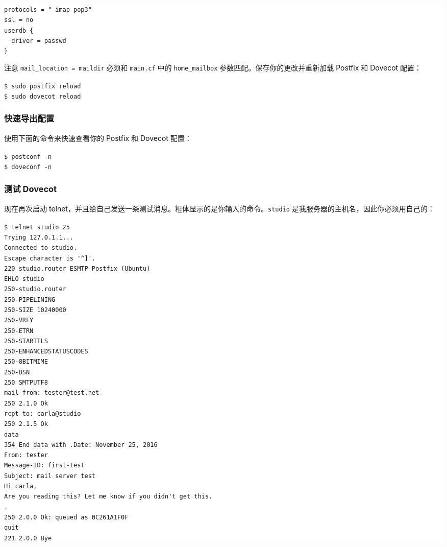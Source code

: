 ```
protocols = " imap pop3"
ssl = no
userdb {
  driver = passwd
}

```

注意 `mail_location = maildir` 必须和 `main.cf` 中的 `home_mailbox` 参数匹配。保存你的更改并重新加载 Postfix 和 Dovecot 配置：



```
$ sudo postfix reload
$ sudo dovecot reload

```

### 快速导出配置


使用下面的命令来快速查看你的 Postfix 和 Dovecot 配置：



```
$ postconf -n
$ doveconf -n

```

### 测试 Dovecot


现在再次启动 telnet，并且给自己发送一条测试消息。粗体显示的是你输入的命令。`studio` 是我服务器的主机名，因此你必须用自己的：



```
$ telnet studio 25
Trying 127.0.1.1...
Connected to studio.
Escape character is '^]'.
220 studio.router ESMTP Postfix (Ubuntu)
EHLO studio
250-studio.router
250-PIPELINING
250-SIZE 10240000
250-VRFY
250-ETRN
250-STARTTLS
250-ENHANCEDSTATUSCODES
250-8BITMIME
250-DSN
250 SMTPUTF8
mail from: tester@test.net
250 2.1.0 Ok
rcpt to: carla@studio
250 2.1.5 Ok
data
354 End data with .Date: November 25, 2016
From: tester
Message-ID: first-test
Subject: mail server test
Hi carla,
Are you reading this? Let me know if you didn't get this.
.
250 2.0.0 Ok: queued as 0C261A1F0F
quit
221 2.0.0 Bye                                                                   
```